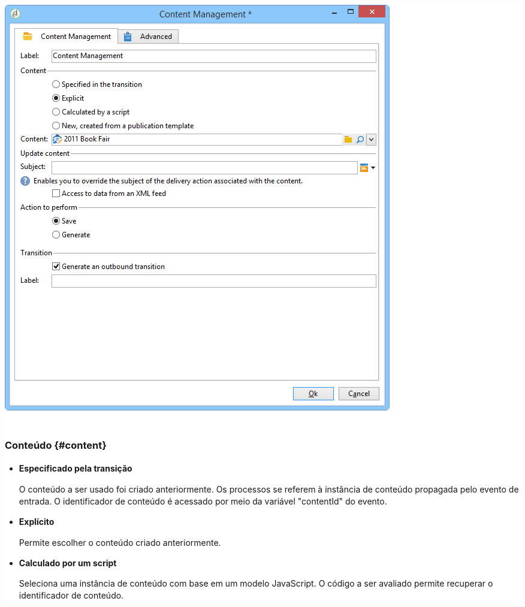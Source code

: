 ![](assets/d_ncs_content_wf.png)

### Conteúdo {#content}

* **Especificado pela transição**

  O conteúdo a ser usado foi criado anteriormente. Os processos se referem à instância de conteúdo propagada pelo evento de entrada. O identificador de conteúdo é acessado por meio da variável &quot;contentId&quot; do evento.

* **Explícito**

  Permite escolher o conteúdo criado anteriormente.

* **Calculado por um script**

  Seleciona uma instância de conteúdo com base em um modelo JavaScript. O código a ser avaliado permite recuperar o identificador de conteúdo.
